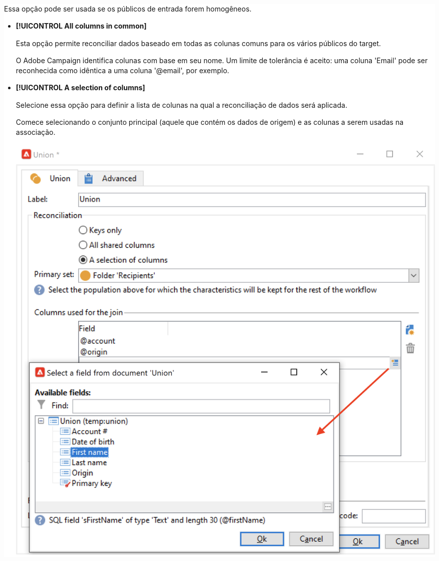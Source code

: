   Essa opção pode ser usada se os públicos de entrada forem homogêneos.

* **[!UICONTROL All columns in common]**

  Esta opção permite reconciliar dados baseado em todas as colunas comuns para os vários públicos do target.

  O Adobe Campaign identifica colunas com base em seu nome. Um limite de tolerância é aceito: uma coluna &#39;Email&#39; pode ser reconhecida como idêntica a uma coluna &#39;@email&#39;, por exemplo.

* **[!UICONTROL A selection of columns]**

  Selecione essa opção para definir a lista de colunas na qual a reconciliação de dados será aplicada.

  Comece selecionando o conjunto principal (aquele que contém os dados de origem) e as colunas a serem usadas na associação.

  ![](assets/join-reconciliation-options.png)
